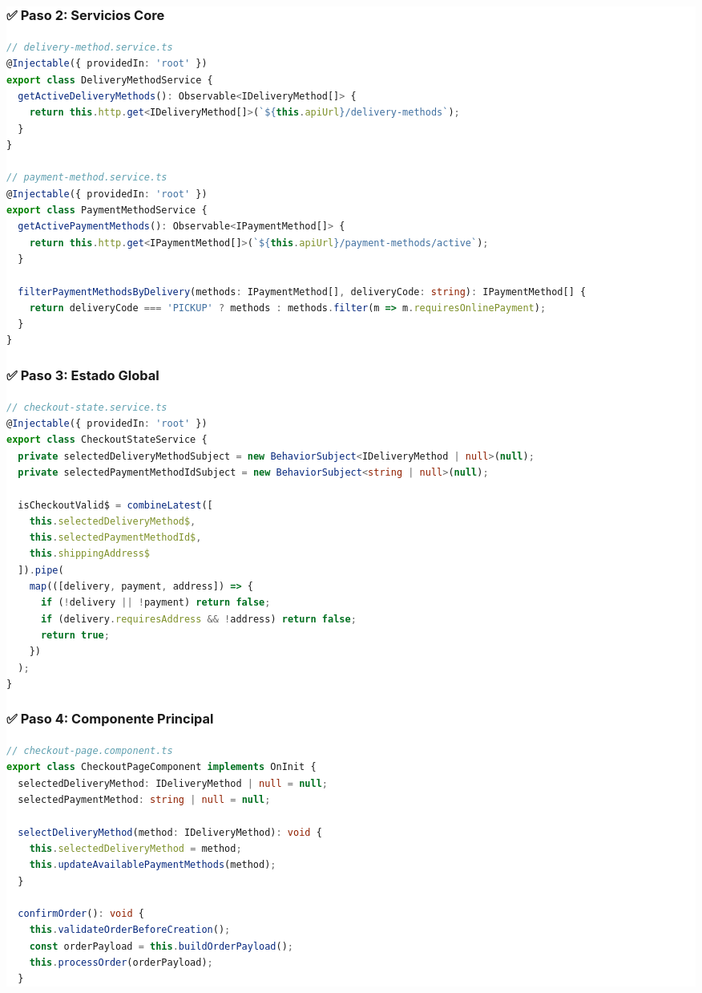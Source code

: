 ### ✅ Paso 2: Servicios Core
```typescript
// delivery-method.service.ts
@Injectable({ providedIn: 'root' })
export class DeliveryMethodService {
  getActiveDeliveryMethods(): Observable<IDeliveryMethod[]> {
    return this.http.get<IDeliveryMethod[]>(`${this.apiUrl}/delivery-methods`);
  }
}

// payment-method.service.ts
@Injectable({ providedIn: 'root' })
export class PaymentMethodService {
  getActivePaymentMethods(): Observable<IPaymentMethod[]> {
    return this.http.get<IPaymentMethod[]>(`${this.apiUrl}/payment-methods/active`);
  }
  
  filterPaymentMethodsByDelivery(methods: IPaymentMethod[], deliveryCode: string): IPaymentMethod[] {
    return deliveryCode === 'PICKUP' ? methods : methods.filter(m => m.requiresOnlinePayment);
  }
}
```

### ✅ Paso 3: Estado Global
```typescript
// checkout-state.service.ts
@Injectable({ providedIn: 'root' })
export class CheckoutStateService {
  private selectedDeliveryMethodSubject = new BehaviorSubject<IDeliveryMethod | null>(null);
  private selectedPaymentMethodIdSubject = new BehaviorSubject<string | null>(null);
  
  isCheckoutValid$ = combineLatest([
    this.selectedDeliveryMethod$,
    this.selectedPaymentMethodId$,
    this.shippingAddress$
  ]).pipe(
    map(([delivery, payment, address]) => {
      if (!delivery || !payment) return false;
      if (delivery.requiresAddress && !address) return false;
      return true;
    })
  );
}
```

### ✅ Paso 4: Componente Principal
```typescript
// checkout-page.component.ts
export class CheckoutPageComponent implements OnInit {
  selectedDeliveryMethod: IDeliveryMethod | null = null;
  selectedPaymentMethod: string | null = null;
  
  selectDeliveryMethod(method: IDeliveryMethod): void {
    this.selectedDeliveryMethod = method;
    this.updateAvailablePaymentMethods(method);
  }
  
  confirmOrder(): void {
    this.validateOrderBeforeCreation();
    const orderPayload = this.buildOrderPayload();
    this.processOrder(orderPayload);
  }
```